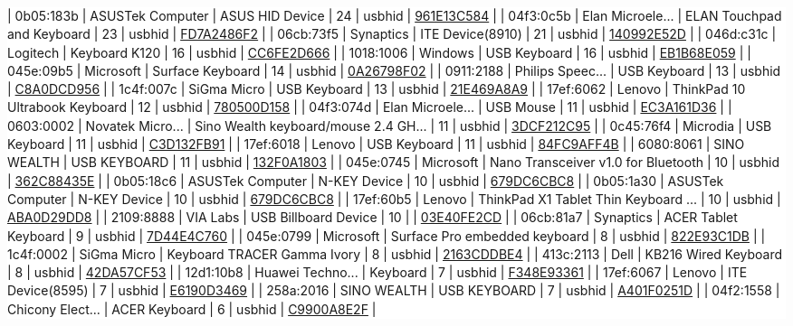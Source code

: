 | 0b05:183b | ASUSTek Computer | ASUS HID Device                      | 24    | usbhid     | [961E13C584](<Tablet/ASUSTek Computer/T103/T103HAF/DC30228D2ADB/LINUXMINT-20.3/5.4.0-148-GENERIC/X86_64/961E13C584>) |
| 04f3:0c5b | Elan Microele... | ELAN Touchpad and Keyboard           | 23    | usbhid     | [FD7A2486F2](<Tablet/Microsoft/Surface/Surface Laptop Go/83C5E1166CAF/ARCH-ROLLING/6.3.1-ZEN1-1-ZEN/X86_64/FD7A2486F2>) |
| 06cb:73f5 | Synaptics        | ITE Device(8910)                     | 21    | usbhid     | [140992E52D](<Tablet/Acer/One/One S1003/B46527D9300A/ARCH-ROLLING/6.1.8-ARCH1-1/X86_64/140992E52D>) |
| 046d:c31c | Logitech         | Keyboard K120                        | 16    | usbhid     | [CC6FE2D666](<Tablet/Lenovo/ThinkPad/ThinkPad X1 Tablet 20GGS02600/8D924D4AA03C/KALI-2023.1/6.1.0-KALI7-AMD64/X86_64/CC6FE2D666>) |
| 1018:1006 | Windows          | USB Keyboard                         | 16    | usbhid     | [EB1B68E059](<Tablet/Irbis/TW/TW100/73CD97D2A4E1/UBUNTU-22.10/5.19.0-29-GENERIC/X86_64/EB1B68E059>) |
| 045e:09b5 | Microsoft        | Surface Keyboard                     | 14    | usbhid     | [0A26798F02](<Tablet/Microsoft/Surface/Surface Go 3/A72AEB11E982/FEDORA-38/6.2.10-1.SURFACE.FC38.X86_64/X86_64/0A26798F02>) |
| 0911:2188 | Philips Speec... | USB Keyboard                         | 13    | usbhid     | [C8A0DCD956](<Tablet/Teclast/TbooK/TbooK 16 Power/F89933745964/STEAMOS-3.4/5.13.0-VALVE21.3-1-NEPTUNE/X86_64/C8A0DCD956>) |
| 1c4f:007c | SiGma Micro      | USB Keyboard                         | 13    | usbhid     | [21E469A8A9](<Tablet/RCA/W101/W101AS23T2/9B9DB5CF29FC/UBUNTU-MATE-22.04/5.19.0-38-GENERIC/X86_64/21E469A8A9>) |
| 17ef:6062 | Lenovo           | ThinkPad 10 Ultrabook Keyboard       | 12    | usbhid     | [780500D158](<Tablet/Lenovo/ThinkPad/ThinkPad 10 20C10025SC/39E1A0852C8F/LINUXMINT-20.3/5.4.0-146-GENERIC/X86_64/780500D158>) |
| 04f3:074d | Elan Microele... | USB Mouse                            | 11    | usbhid     | [EC3A161D36](<Tablet/Hewlett-Packard/Pavilion/Pavilion x2 Detachable/ACF95D095277/FEDORA-38/6.2.7-300.FC38.X86_64/X86_64/EC3A161D36>) |
| 0603:0002 | Novatek Micro... | Sino Wealth keyboard/mouse 2.4 GH... | 11    | usbhid     | [3DCF212C95](<Tablet/Intel/VALLEYVIEW/VALLEYVIEW C0 PLATFORM/62CB1AFCD4CA/FEDORA-35/6.3.0-RC4+/X86_64/3DCF212C95>) |
| 0c45:76f4 | Microdia         | USB Keyboard                         | 11    | usbhid     | [C3D132FB91](<Tablet/Acer/Iconia/Iconia Tab W501/B59AD5DD817B/OPENMANDRIVA-4.3/5.16.7-DESKTOP-1OMV4003/X86_64/C3D132FB91>) |
| 17ef:6018 | Lenovo           | USB Keyboard                         | 11    | usbhid     | [84FC9AFF4B](<Tablet/Linx/LINX10/LINX10V64/8E7D03E99A93/FEDORA-38/6.2.9-300.FC38.X86_64/X86_64/84FC9AFF4B>) |
| 6080:8061 | SINO WEALTH      | USB KEYBOARD                         | 11    | usbhid     | [132F0A1803](<Tablet/Linx/LINX12/LINX12X64/35C3A57889F7/KDE-NEON-22.04/5.15.0-52-GENERIC/X86_64/132F0A1803>) |
| 045e:0745 | Microsoft        | Nano Transceiver v1.0 for Bluetooth  | 10    | usbhid     | [362C88435E](<Tablet/Microsoft/Surface/Surface Pro 4/F82EE934C8CF/FEDORA-37/6.1.12-2.SURFACE.FC37.X86_64/X86_64/362C88435E>) |
| 0b05:18c6 | ASUSTek Computer | N-KEY Device                         | 10    | usbhid     | [679DC6CBC8](<Tablet/ASUSTek Computer/ROG/ROG Flow Z13 GZ301VV_GZ301VV/7B1518D4CC86/UBUNTU-21.10/5.13.0-19-GENERIC/X86_64/679DC6CBC8>) |
| 0b05:1a30 | ASUSTek Computer | N-KEY Device                         | 10    | usbhid     | [679DC6CBC8](<Tablet/ASUSTek Computer/ROG/ROG Flow Z13 GZ301VV_GZ301VV/7B1518D4CC86/UBUNTU-21.10/5.13.0-19-GENERIC/X86_64/679DC6CBC8>) |
| 17ef:60b5 | Lenovo           | ThinkPad X1 Tablet Thin Keyboard ... | 10    | usbhid     | [ABA0D29DD8](<Tablet/Lenovo/ThinkPad/ThinkPad X1 Tablet Gen 3 20KJ001NFR/32F606BCA186/UBUNTU-22.10/5.19.0-29-GENERIC/X86_64/ABA0D29DD8>) |
| 2109:8888 | VIA Labs         | USB Billboard Device                 | 10    |            | [03E40FE2CD](<Tablet/Microsoft/Surface/Surface Laptop Go/1E7E9BBF3B2A/ARCH-ROLLING/6.2.10-ARCH1-1-SURFACE/X86_64/03E40FE2CD>) |
| 06cb:81a7 | Synaptics        | ACER Tablet Keyboard                 | 9     | usbhid     | [7D44E4C760](<Tablet/Acer/Switch/Switch SW512-52/9061A4CB688E/UBUNTU-22.04/5.15.0-58-GENERIC/X86_64/7D44E4C760>) |
| 045e:0799 | Microsoft        | Surface Pro embedded keyboard        | 8     | usbhid     | [822E93C1DB](<Tablet/Microsoft/Surface/Surface with Windows 8 Pro/7C56B5FECDDE/GARUDA/5.17.4-ZEN1-1-ZEN/X86_64/822E93C1DB>) |
| 1c4f:0002 | SiGma Micro      | Keyboard TRACER Gamma Ivory          | 8     | usbhid     | [2163CDDBE4](<Tablet/AOKZOE/A1/A1 AR07/B020E50E3759/STEAMOS-3.3/5.13.0-VALVE24-1-NEPTUNE-02226-G5B8545E4C5A1/X86_64/2163CDDBE4>) |
| 413c:2113 | Dell             | KB216 Wired Keyboard                 | 8     | usbhid     | [42DA57CF53](<Tablet/Lenovo/IdeaPad/IdeaPad D330-10IGL 82H0/66D15DFB427C/UBUNTU-20.04/5.15.0-52-GENERIC/X86_64/42DA57CF53>) |
| 12d1:10b8 | Huawei Techno... | Keyboard                             | 7     | usbhid     | [F348E93361](<Tablet/HUAWEI/DRC-WXX/DRC-WXX/4B50F0906809/UBUNTU-22.10/6.1.4-060104-GENERIC/X86_64/F348E93361>) |
| 17ef:6067 | Lenovo           | ITE Device(8595)                     | 7     | usbhid     | [E6190D3469](<Tablet/Lenovo/ThinkPad/ThinkPad Helix 2nd 20CHS0JK00/2C8F871AAAFD/OPENMANDRIVA-4.3/5.16.7-DESKTOP-1OMV4003/X86_64/E6190D3469>) |
| 258a:2016 | SINO WEALTH      | USB KEYBOARD                         | 7     | usbhid     | [A401F0251D](<Tablet/Digma/CITI/CITI E400/1D1D3FB3D63E/ROSA-12.2/5.15.43-GENERIC-2ROSA2021.1-X86_64/X86_64/A401F0251D>) |
| 04f2:1558 | Chicony Elect... | ACER Keyboard                        | 6     | usbhid     | [C9900A8E2F](<Tablet/Acer/Switch/Switch SA5-271P/DFFCE0790341/OPENMANDRIVA-4.3/5.16.7-DESKTOP-1OMV4003/X86_64/C9900A8E2F>) |